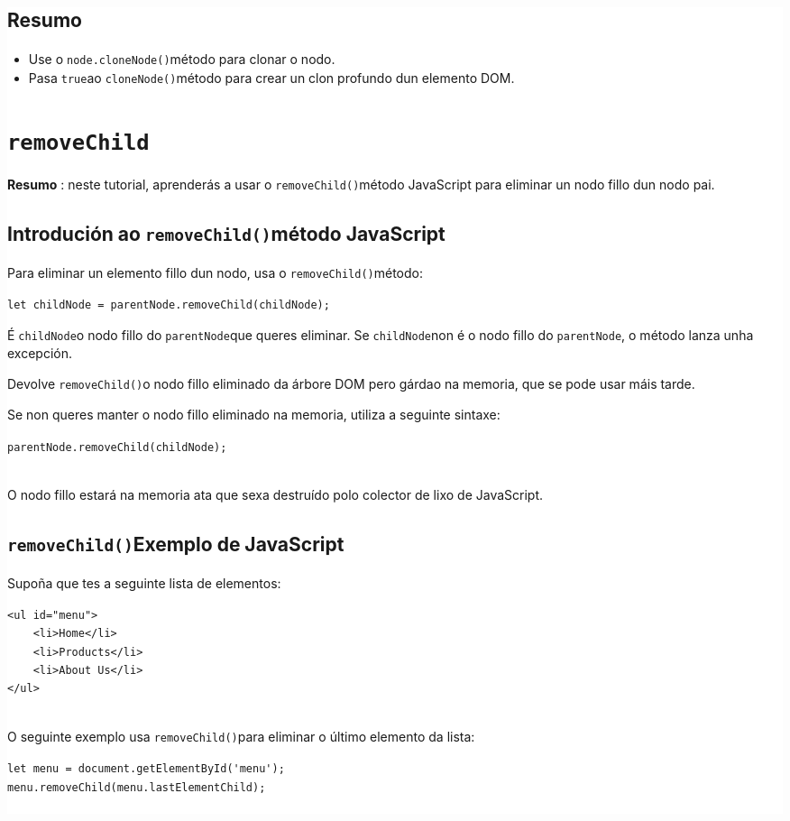 ## Resumo

- Use o `node.cloneNode()`método para clonar o nodo.
- Pasa `true`ao `cloneNode()`método para crear un clon profundo dun elemento DOM.



# `removeChild`

**Resumo** : neste tutorial, aprenderás a usar o `removeChild()`método JavaScript para eliminar un nodo fillo dun nodo pai.

## Introdución ao `removeChild()`método JavaScript

Para eliminar un elemento fillo dun nodo, usa o `removeChild()`método:

```
let childNode = parentNode.removeChild(childNode); 
```

É `childNode`o nodo fillo do `parentNode`que queres eliminar. Se `childNode`non é o nodo fillo do `parentNode`, o método lanza unha excepción.

Devolve `removeChild()`o nodo fillo eliminado da árbore DOM pero gárdao na memoria, que se pode usar máis tarde.

Se non queres manter o nodo fillo eliminado na memoria, utiliza a seguinte sintaxe:

```
parentNode.removeChild(childNode);
 
```

O nodo fillo estará na memoria ata que sexa destruído polo colector de lixo de JavaScript.

## `removeChild()`Exemplo de JavaScript

Supoña que tes a seguinte lista de elementos:

```
<ul id="menu">
    <li>Home</li>
    <li>Products</li>
    <li>About Us</li>
</ul>
 
```

O seguinte exemplo usa `removeChild()`para eliminar o último elemento da lista:

```
let menu = document.getElementById('menu');
menu.removeChild(menu.lastElementChild);
 
```
